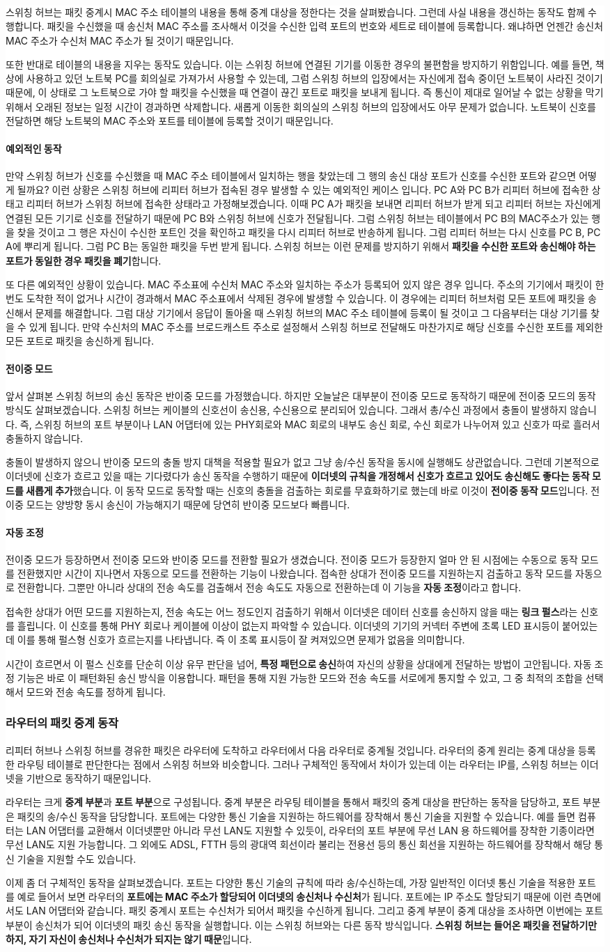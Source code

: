 스위칭 허브는 패킷 중계시 MAC 주소 테이블의 내용을 통해 중계 대상을 정한다는 것을 살펴봤습니다. 그런데 사실 내용을 갱신하는 동작도 함께 수행합니다. 패킷을 수신했을 때 송신처 MAC 주소를 조사해서 이것을 수신한 입력 포트의 번호와 세트로 테이블에 등록합니다. 왜냐하면 언젠간 송신처 MAC 주소가 수신처 MAC 주소가 될 것이기 때문입니다.

또한 반대로 테이블의 내용을 지우는 동작도 있습니다. 이는 스위칭 허브에 연결된 기기를 이동한 경우의 불편함을 방지하기 위함입니다. 예를 들면, 책상에 사용하고 있던 노트북 PC를 회의실로 가져가서 사용할 수 있는데, 그럼 스위칭 허브의 입장에서는 자신에게 접속 중이던 노트북이 사라진 것이기 때문에, 이 상태로 그 노트북으로 가야 할 패킷을 수신했을 때 연결이 끊긴 포트로 패킷을 보내게 됩니다. 즉 통신이 제대로 일어날 수 없는 상황을 막기 위해서 오래된 정보는 일정 시간이 경과하면 삭제합니다. 새롭게 이동한 회의실의 스위칭 허브의 입장에서도 아무 문제가 없습니다. 노트북이 신호를 전달하면 해당 노트북의 MAC 주소와 포트를 테이블에 등록할 것이기 때문입니다.

#### 예외적인 동작

만약 스위칭 허브가 신호를 수신했을 때 MAC 주소 테이블에서 일치하는 행을 찾았는데 그 행의 송신 대상 포트가 신호를 수신한 포트와 같으면 어떻게 될까요? 이런 상황은 스위칭 허브에 리피터 허브가 접속된 경우 발생할 수 있는 예외적인 케이스 입니다. PC A와 PC B가 리피터 허브에 접속한 상태고 리피터 허브가 스위칭 허브에 접속한 상태라고 가정해보겠습니다. 이때 PC A가 패킷을 보내면 리피터 허브가 받게 되고 리피터 허브는 자신에게 연결된 모든 기기로 신호를 전달하기 때문에 PC B와 스위칭 허브에 신호가 전달됩니다. 그럼 스위칭 허브는 테이블에서 PC B의 MAC주소가 있는 행을 찾을 것이고 그 행은 자신이 수신한 포트인 것을 확인하고 패킷을 다시 리피터 허브로 반송하게 됩니다. 그럼 리피터 허브는 다시 신호를 PC B, PC A에 뿌리게 됩니다. 그럼 PC B는 동일한 패킷을 두번 받게 됩니다. 스위칭 허브는 이런 문제를 방지하기 위해서 **패킷을 수신한 포트와 송신해야 하는 포트가 동일한 경우 패킷을 폐기**합니다.

또 다른 예외적인 상황이 있습니다. MAC 주소표에 수신처 MAC 주소와 일치하는 주소가 등록되어 있지 않은 경우 입니다. 주소의 기기에서 패킷이 한 번도 도착한 적이 없거나 시간이 경과해서 MAC 주소표에서 삭제된 경우에 발생할 수 있습니다. 이 경우에는 리피터 허브처럼 모든 포트에 패킷을 송신해서 문제를 해결합니다. 그럼 대상 기기에서 응답이 돌아올 때 스위칭 허브의 MAC 주소 테이블에 등록이 될 것이고 그 다음부터는 대상 기기를 찾을 수 있게 됩니다. 만약 수신처의 MAC 주소를 브로드캐스트 주소로 설정해서 스위칭 허브로 전달해도 마찬가지로 해당 신호를 수신한 포트를 제외한 모든 포트로 패킷을 송신하게 됩니다.

#### 전이중 모드

앞서 살펴본 스위칭 허브의 송신 동작은 반이중 모드를 가정했습니다. 하지만 오늘날은 대부분이 전이중 모드로 동작하기 때문에 전이중 모드의 동작방식도 살펴보겠습니다. 스위칭 허브는 케이블의 신호선이 송신용, 수신용으로 분리되어 있습니다. 그래서 총/수신 과정에서 충돌이 발생하지 않습니다. 즉, 스위칭 허브의 포트 부분이나 LAN 어댑터에 있는 PHY회로와 MAC 회로의 내부도 송신 회로, 수신 회로가 나누어져 있고 신호가 따로 흘러서 충돌하지 않습니다.

충돌이 발생하지 않으니 반이중 모드의 충돌 방지 대책을 적용할 필요가 없고 그냥 송/수신 동작을 동시에 실행해도 상관없습니다. 그런데 기본적으로 이더넷에 신호가 흐르고 있을 때는 기다렸다가 송신 동작을 수행하기 때문에 **이더넷의 규칙을 개정해서 신호가 흐르고 있어도 송신해도 좋다는 동작 모드를 새롭게 추가**했습니다. 이 동작 모드로 동작할 때는 신호의 충돌을 검출하는 회로를 무효화하기로 했는데 바로 이것이 **전이중 동작 모드**입니다. 전이중 모드는 양방향 동시 송신이 가능해지기 때문에 당연히 반이중 모드보다 빠릅니다.

#### 자동 조정

전이중 모드가 등장하면서 전이중 모드와 반이중 모드를 전환할 필요가 생겼습니다. 전이중 모드가 등장한지 얼마 안 된 시점에는 수동으로 동작 모드를 전환했지만 시간이 지나면서 자동으로 모드를 전환하는 기능이 나왔습니다. 접속한 상대가 전이중 모드를 지원하는지 검출하고 동작 모드를 자동으로 전환합니다. 그뿐만 아니라 상대의 전송 속도를 검출해서 전송 속도도 자동으로 전환하는데 이 기능을 **자동 조정**이라고 합니다.

접속한 상대가 어떤 모드를 지원하는지, 전송 속도는 어느 정도인지 검출하기 위해서 이더넷은 데이터 신호를 송신하지 않을 때는 **링크 펄스**라는 신호를 흘립니다. 이 신호를 통해 PHY 회로나 케이블에 이상이 없는지 파악할 수 있습니다. 이더넷의 기기의 커넥터 주변에 초록 LED 표시등이 붙어있는데 이를 통해 펄스형 신호가 흐르는지를 나타냅니다. 즉 이 초록 표시등이 잘 켜져있으면 문제가 없음을 의미합니다.

시간이 흐르면서 이 펄스 신호를 단순히 이상 유무 판단을 넘어, **특정 패턴으로 송신**하여 자신의 상황을 상대에게 전달하는 방법이 고안됩니다. 자동 조정 기능은 바로 이 패턴화된 송신 방식을 이용합니다. 패턴을 통해 지원 가능한 모드와 전송 속도를 서로에게 통지할 수 있고, 그 중 최적의 조합을 선택해서 모드와 전송 속도를 정하게 됩니다.

### 라우터의 패킷 중계 동작

리피터 허브나 스위칭 허브를 경유한 패킷은 라우터에 도착하고 라우터에서 다음 라우터로 중계될 것입니다. 라우터의 중계 원리는 중계 대상을 등록한 라우팅 테이블로 판단한다는 점에서 스위칭 허브와 비슷합니다. 그러나 구체적인 동작에서 차이가 있는데 이는 라우터는 IP를, 스위칭 허브는 이더넷을 기반으로 동작하기 때문입니다.

라우터는 크게 **중계 부분**과 **포트 부분**으로 구성됩니다. 중계 부분은 라우팅 테이블을 통해서 패킷의 중계 대상을 판단하는 동작을 담당하고, 포트 부분은 패킷의 송/수신 동작을 담당합니다. 포트에는 다양한 통신 기술을 지원하는 하드웨어를 장착해서 통신 기술을 지원할 수 있습니다. 예를 들면 컴퓨터는 LAN 어댑터를 교환해서 이더넷뿐만 아니라 무선 LAN도 지원할 수 있듯이, 라우터의 포트 부분에 무선 LAN 용 하드웨어를 장착한 기종이라면 무선 LAN도 지원 가능합니다. 그 외에도 ADSL, FTTH 등의 광대역 회선이라 불리는 전용선 등의 통신 회선을 지원하는 하드웨어를 장착해서 해당 통신 기술을 지원할 수도 있습니다.

이제 좀 더 구체적인 동작을 살펴보겠습니다. 포트는 다양한 통신 기술의 규칙에 따라 송/수신하는데, 가장 일반적인 이더넷 통신 기술을 적용한 포트를 예로 들어서 보면 라우터의 **포트에는 MAC 주소가 할당되어 이더넷의 송신처나 수신처**가 됩니다. 포트에는 IP 주소도 할당되기 때문에 이런 측면에서도 LAN 어댑터와 같습니다. 패킷 중계시 포트는 수신처가 되어서 패킷을 수신하게 됩니다. 그리고 중계 부분이 중계 대상을 조사하면 이번에는 포트 부분이 송신처가 되어 이더넷의 패킷 송신 동작을 실행합니다. 이는 스위칭 허브와는 다른 동작 방식입니다. **스위칭 허브는 들어온 패킷을 전달하기만 하지, 자기 자신이 송신처나 수신처가 되지는 않기 때문**입니다.
